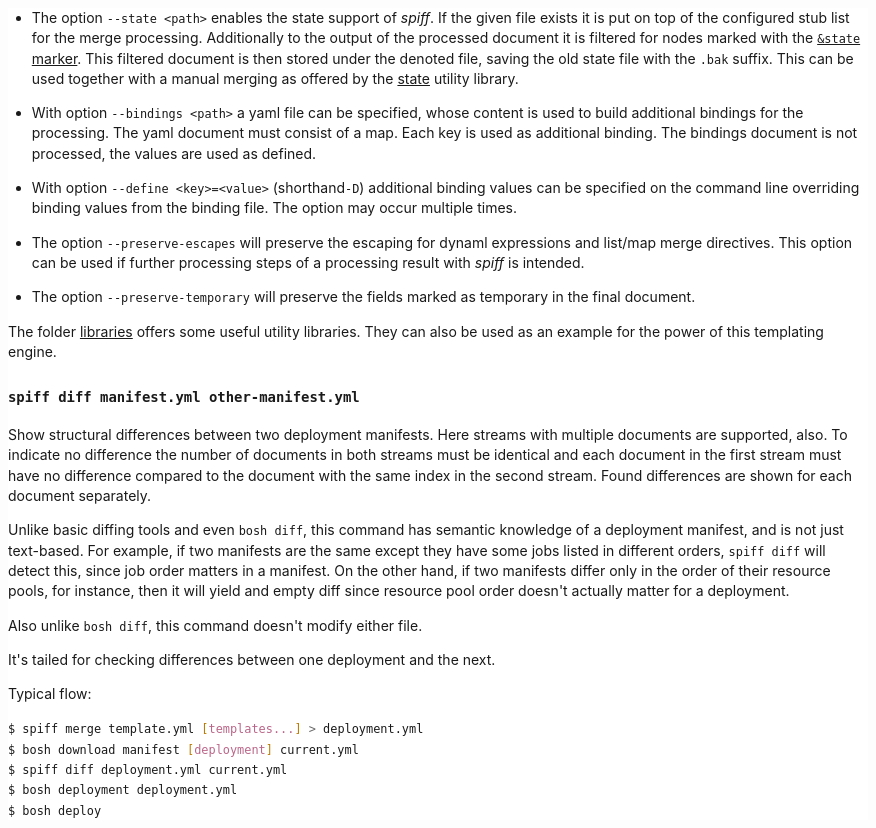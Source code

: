 - The option `--state <path>` enables the state support of _spiff_. If the
  given file exists it is put on top of the configured stub list for the
  merge processing. Additionally to the output of the processed document
  it is filtered for nodes marked with the [`&state` marker](#-state-).
  This filtered document is then stored under the denoted file, saving the old
  state file with the `.bak` suffix. This can be used together with a manual
  merging as offered by the [state](libraries/state/README.md) utility library.
  
- With option `--bindings <path>` a yaml file can be specified, whose content
  is used to build additional bindings for the processing. The yaml document must
  consist of a map. Each key is used as additional binding. The bindings document
  is not processed, the values are used as defined.

- With option `--define <key>=<value>` (shorthand`-D`) additional binding values
  can be specified on the command line overriding binding values from the
  binding file. The option may occur multiple times.
  
- The option `--preserve-escapes` will preserve the escaping for dynaml
  expressions and list/map merge directives. This option can be used
  if further processing steps of a processing result with *spiff* is intended.

- The option `--preserve-temporary` will preserve the fields marked as temporary
  in the final document.
  
The folder [libraries](libraries/README.md) offers some useful
utility libraries. They can also be used as an example for the power
of this templating engine.


### `spiff diff manifest.yml other-manifest.yml`

Show structural differences between two deployment manifests.
Here streams with multiple documents are supported, also.
To indicate no difference the number of documents in both streams must be
identical and each document in the first stream must have no difference
compared to the document with the same index in the second stream.
Found differences are shown for each document separately.

Unlike basic diffing tools and even `bosh diff`, this command has semantic
knowledge of a deployment manifest, and is not just text-based. For example,
if two manifests are the same except they have some jobs listed in different
orders, `spiff diff` will detect this, since job order matters in a manifest.
On the other hand, if two manifests differ only in the order of their
resource pools, for instance, then it will yield and empty diff since
resource pool order doesn't actually matter for a deployment.

Also unlike `bosh diff`, this command doesn't modify either file.

It's tailed for checking differences between one deployment and the next.

Typical flow:

```sh
$ spiff merge template.yml [templates...] > deployment.yml
$ bosh download manifest [deployment] current.yml
$ spiff diff deployment.yml current.yml
$ bosh deployment deployment.yml
$ bosh deploy
```
